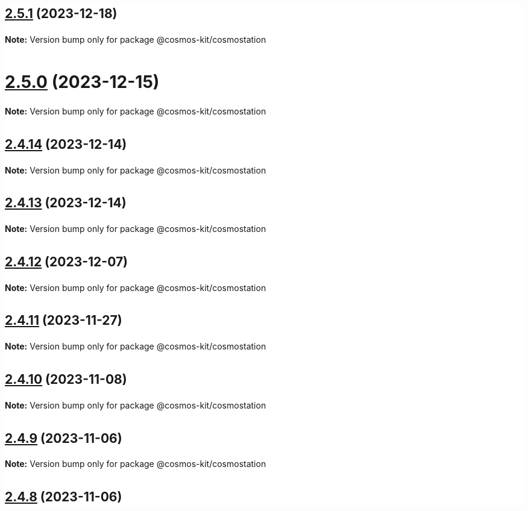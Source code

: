 ## [2.5.1](https://github.com/cosmology-tech/cosmos-kit/compare/@cosmos-kit/cosmostation@2.5.0...@cosmos-kit/cosmostation@2.5.1) (2023-12-18)

**Note:** Version bump only for package @cosmos-kit/cosmostation

# [2.5.0](https://github.com/cosmology-tech/cosmos-kit/compare/@cosmos-kit/cosmostation@2.4.14...@cosmos-kit/cosmostation@2.5.0) (2023-12-15)

**Note:** Version bump only for package @cosmos-kit/cosmostation

## [2.4.14](https://github.com/cosmology-tech/cosmos-kit/compare/@cosmos-kit/cosmostation@2.4.13...@cosmos-kit/cosmostation@2.4.14) (2023-12-14)

**Note:** Version bump only for package @cosmos-kit/cosmostation

## [2.4.13](https://github.com/cosmology-tech/cosmos-kit/compare/@cosmos-kit/cosmostation@2.4.12...@cosmos-kit/cosmostation@2.4.13) (2023-12-14)

**Note:** Version bump only for package @cosmos-kit/cosmostation

## [2.4.12](https://github.com/cosmology-tech/cosmos-kit/compare/@cosmos-kit/cosmostation@2.4.11...@cosmos-kit/cosmostation@2.4.12) (2023-12-07)

**Note:** Version bump only for package @cosmos-kit/cosmostation

## [2.4.11](https://github.com/cosmology-tech/cosmos-kit/compare/@cosmos-kit/cosmostation@2.4.10...@cosmos-kit/cosmostation@2.4.11) (2023-11-27)

**Note:** Version bump only for package @cosmos-kit/cosmostation

## [2.4.10](https://github.com/cosmology-tech/cosmos-kit/compare/@cosmos-kit/cosmostation@2.4.9...@cosmos-kit/cosmostation@2.4.10) (2023-11-08)

**Note:** Version bump only for package @cosmos-kit/cosmostation

## [2.4.9](https://github.com/cosmology-tech/cosmos-kit/compare/@cosmos-kit/cosmostation@2.4.8...@cosmos-kit/cosmostation@2.4.9) (2023-11-06)

**Note:** Version bump only for package @cosmos-kit/cosmostation

## [2.4.8](https://github.com/cosmology-tech/cosmos-kit/compare/@cosmos-kit/cosmostation@2.4.7...@cosmos-kit/cosmostation@2.4.8) (2023-11-06)
